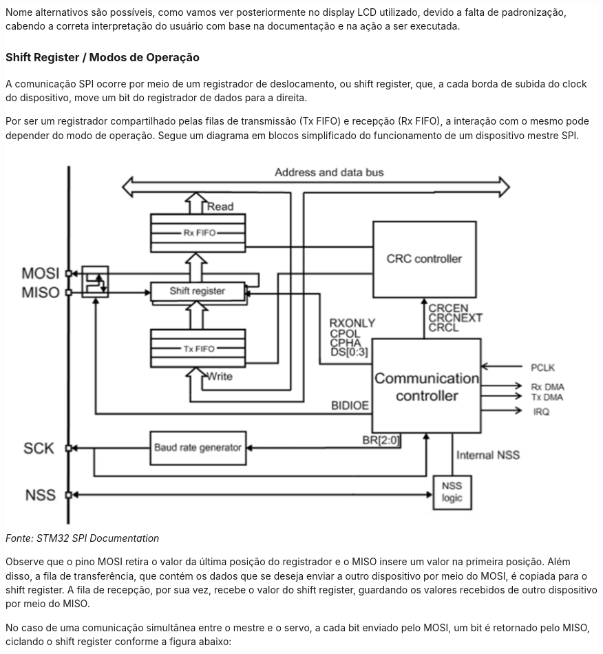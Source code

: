 Nome alternativos são possíveis, como vamos ver posteriormente no display LCD utilizado, devido a falta de padronização, cabendo a correta interpretação do usuário com base na documentação e na ação a ser executada.

### Shift Register / Modos de Operação
A comunicação SPI ocorre por meio de um registrador de deslocamento, ou shift register, que, a cada borda de subida do clock do dispositivo, move um bit do registrador de dados para a direita.

Por ser um registrador compartilhado pelas filas de transmissão (Tx FIFO) e recepção (Rx FIFO), a interação com o mesmo pode depender do modo de operação. Segue um diagrama em blocos simplificado do funcionamento de um dispositivo mestre SPI.

![SPI Block Diagram](./assets/SPIblockDiagram.png)\
*Fonte: STM32 SPI Documentation*

Observe que o pino MOSI retira o valor da última posição do registrador e o MISO insere um valor na primeira posição. Além disso, a fila de transferência, que contém os dados que se deseja enviar a outro dispositivo por meio do MOSI, é copiada para o shift register. A fila de recepção, por sua vez, recebe o valor do shift register, guardando os valores recebidos de outro dispositivo por meio do MISO.

No caso de uma comunicação simultânea entre o mestre e o servo, a cada bit enviado pelo MOSI, um bit é retornado pelo MISO, ciclando o shift register conforme a figura abaixo: